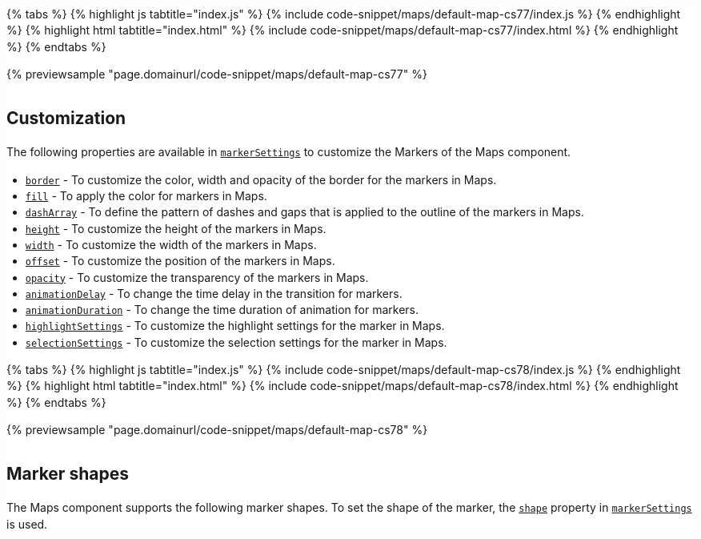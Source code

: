 {% tabs %}
{% highlight js tabtitle="index.js" %}
{% include code-snippet/maps/default-map-cs77/index.js %}
{% endhighlight %}
{% highlight html tabtitle="index.html" %}
{% include code-snippet/maps/default-map-cs77/index.html %}
{% endhighlight %}
{% endtabs %}
        
{% previewsample "page.domainurl/code-snippet/maps/default-map-cs77" %}

## Customization

The following properties are available in [`markerSettings`](../api/maps/markerSettingsModel/) to customize the Markers of the Maps component.

* [`border`](../api/maps/markerSettingsModel/#border) - To customize the color, width and opacity of the border for the markers in Maps.
* [`fill`](../api/maps/markerSettingsModel/#fill) - To apply the color for markers in Maps.
* [`dashArray`](../api/maps/markerSettingsModel/#dasharray) - To define the pattern of dashes and gaps that is applied to the outline of the markers in Maps.
* [`height`](../api/maps/markerSettingsModel/#height) - To customize the height of the markers in Maps.
* [`width`](../api/maps/markerSettingsModel/#width) - To customize the width of the markers in Maps.
* [`offset`](../api/maps/markerSettingsModel/#offset) - To customize the position of the markers in Maps.
* [`opacity`](../api/maps/markerSettingsModel/#opacity) - To customize the transparency of the markers in Maps.
* [`animationDelay`](../api/maps/markerSettingsModel/#animationdelay) - To change the time delay in the transition for markers.
* [`animationDuration`](../api/maps/markerSettingsModel/#animationduration) - To change the time duration of animation for markers.
* [`highlightSettings`](../api/maps/markerSettingsModel/#highlightsettings) - To customize the highlight settings for the marker in Maps.
* [`selectionSettings`](../api/maps/markerSettingsModel/#selectionsettings) - To customize the selection settings for the marker in Maps.

{% tabs %}
{% highlight js tabtitle="index.js" %}
{% include code-snippet/maps/default-map-cs78/index.js %}
{% endhighlight %}
{% highlight html tabtitle="index.html" %}
{% include code-snippet/maps/default-map-cs78/index.html %}
{% endhighlight %}
{% endtabs %}
        
{% previewsample "page.domainurl/code-snippet/maps/default-map-cs78" %}

## Marker shapes

The Maps component supports the following marker shapes. To set the shape of the marker, the [`shape`](../api/maps/markerSettingsModel/#shape) property in [`markerSettings`](../api/maps/markerSettingsModel) is used.
